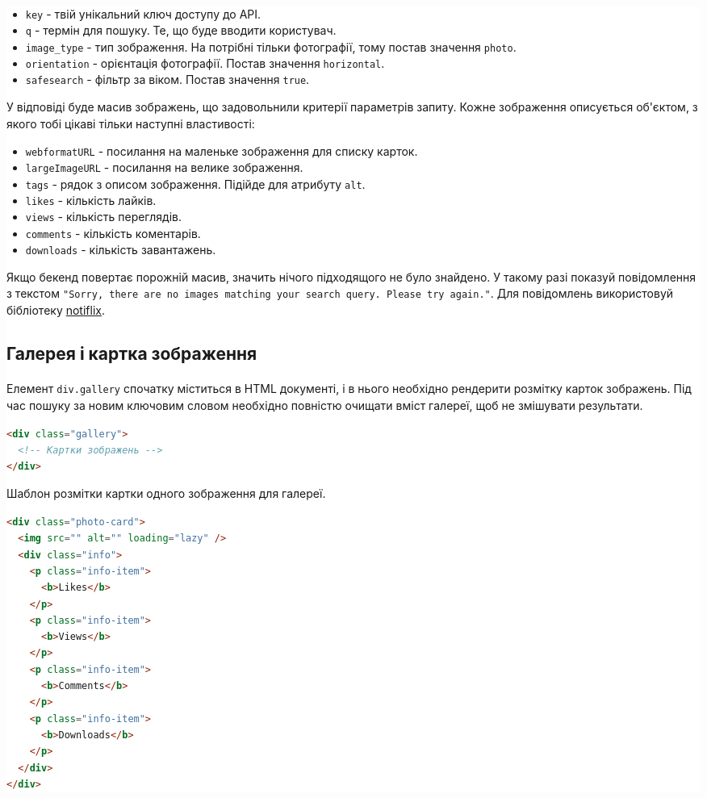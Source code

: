 - `key` - твій унікальний ключ доступу до API.
- `q` - термін для пошуку. Те, що буде вводити користувач.
- `image_type` - тип зображення. На потрібні тільки фотографії, тому постав
  значення `photo`.
- `orientation` - орієнтація фотографії. Постав значення `horizontal`.
- `safesearch` - фільтр за віком. Постав значення `true`.

У відповіді буде масив зображень, що задовольнили критерії параметрів запиту.
Кожне зображення описується об'єктом, з якого тобі цікаві тільки наступні
властивості:

- `webformatURL` - посилання на маленьке зображення для списку карток.
- `largeImageURL` - посилання на велике зображення.
- `tags` - рядок з описом зображення. Підійде для атрибуту `alt`.
- `likes` - кількість лайків.
- `views` - кількість переглядів.
- `comments` - кількість коментарів.
- `downloads` - кількість завантажень.

Якщо бекенд повертає порожній масив, значить нічого підходящого не було
знайдено. У такому разі показуй повідомлення з текстом
`"Sorry, there are no images matching your search query. Please try again."`.
Для повідомлень використовуй бібліотеку
[notiflix](https://github.com/notiflix/Notiflix#readme).

## Галерея і картка зображення

Елемент `div.gallery` спочатку міститься в HTML документі, і в нього необхідно
рендерити розмітку карток зображень. Під час пошуку за новим ключовим словом
необхідно повністю очищати вміст галереї, щоб не змішувати результати.

```html
<div class="gallery">
  <!-- Картки зображень -->
</div>
```

Шаблон розмітки картки одного зображення для галереї.

```html
<div class="photo-card">
  <img src="" alt="" loading="lazy" />
  <div class="info">
    <p class="info-item">
      <b>Likes</b>
    </p>
    <p class="info-item">
      <b>Views</b>
    </p>
    <p class="info-item">
      <b>Comments</b>
    </p>
    <p class="info-item">
      <b>Downloads</b>
    </p>
  </div>
</div>
```
